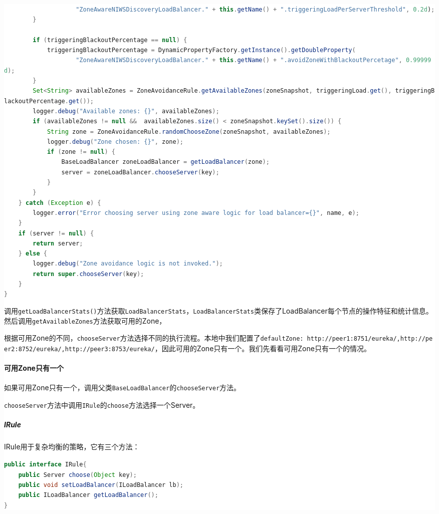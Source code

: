 ```java
                    "ZoneAwareNIWSDiscoveryLoadBalancer." + this.getName() + ".triggeringLoadPerServerThreshold", 0.2d);
        }

        if (triggeringBlackoutPercentage == null) {
            triggeringBlackoutPercentage = DynamicPropertyFactory.getInstance().getDoubleProperty(
                    "ZoneAwareNIWSDiscoveryLoadBalancer." + this.getName() + ".avoidZoneWithBlackoutPercetage", 0.99999d);
        }
        Set<String> availableZones = ZoneAvoidanceRule.getAvailableZones(zoneSnapshot, triggeringLoad.get(), triggeringBlackoutPercentage.get());
        logger.debug("Available zones: {}", availableZones);
        if (availableZones != null &&  availableZones.size() < zoneSnapshot.keySet().size()) {
            String zone = ZoneAvoidanceRule.randomChooseZone(zoneSnapshot, availableZones);
            logger.debug("Zone chosen: {}", zone);
            if (zone != null) {
                BaseLoadBalancer zoneLoadBalancer = getLoadBalancer(zone);
                server = zoneLoadBalancer.chooseServer(key);
            }
        }
    } catch (Exception e) {
        logger.error("Error choosing server using zone aware logic for load balancer={}", name, e);
    }
    if (server != null) {
        return server;
    } else {
        logger.debug("Zone avoidance logic is not invoked.");
        return super.chooseServer(key);
    }
}
```

调用`getLoadBalancerStats()`方法获取`LoadBalancerStats`，`LoadBalancerStats`类保存了LoadBalancer每个节点的操作特征和统计信息。然后调用`getAvailableZones`方法获取可用的Zone，

根据可用Zone的不同，`chooseServer`方法选择不同的执行流程。本地中我们配置了`defaultZone: http://peer1:8751/eureka/,http://peer2:8752/eureka/,http://peer3:8753/eureka/`，因此可用的Zone只有一个。我们先看看可用Zone只有一个的情况。

#### 可用Zone只有一个

如果可用Zone只有一个，调用父类`BaseLoadBalancer`的`chooseServer`方法。

`chooseServer`方法中调用`IRule`的`choose`方法选择一个Server。

##### IRule

IRule用于复杂均衡的策略，它有三个方法：

```java
public interface IRule{
    public Server choose(Object key);
    public void setLoadBalancer(ILoadBalancer lb);
    public ILoadBalancer getLoadBalancer();    
}
```
